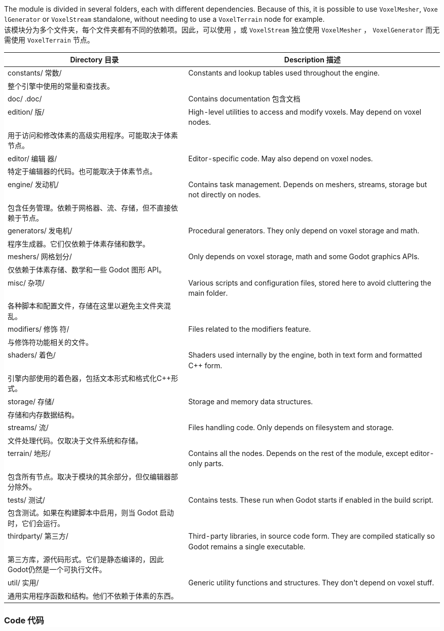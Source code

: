 The module is divided in several folders, each with different dependencies. Because of this, it is possible to use `VoxelMesher`, `VoxelGenerator` or `VoxelStream` standalone, without needing to use a `VoxelTerrain` node for example.  
该模块分为多个文件夹，每个文件夹都有不同的依赖项。因此，可以使用 ，或 `VoxelStream` 独立使用 `VoxelMesher` ， `VoxelGenerator` 而无需使用 `VoxelTerrain` 节点。

| Directory 目录 | Description 描述 |
| --- | --- |
| constants/ 常数/ | Constants and lookup tables used throughout the engine.  
整个引擎中使用的常量和查找表。 |
| doc/ .doc/ | Contains documentation 包含文档 |
| edition/ 版/ | High-level utilities to access and modify voxels. May depend on voxel nodes.  
用于访问和修改体素的高级实用程序。可能取决于体素节点。 |
| editor/ 编辑 器/ | Editor-specific code. May also depend on voxel nodes.  
特定于编辑器的代码。也可能取决于体素节点。 |
| engine/ 发动机/ | Contains task management. Depends on meshers, streams, storage but not directly on nodes.  
包含任务管理。依赖于网格器、流、存储，但不直接依赖于节点。 |
| generators/ 发电机/ | Procedural generators. They only depend on voxel storage and math.  
程序生成器。它们仅依赖于体素存储和数学。 |
| meshers/ 网格划分/ | Only depends on voxel storage, math and some Godot graphics APIs.  
仅依赖于体素存储、数学和一些 Godot 图形 API。 |
| misc/ 杂项/ | Various scripts and configuration files, stored here to avoid cluttering the main folder.  
各种脚本和配置文件，存储在这里以避免主文件夹混乱。 |
| modifiers/ 修饰 符/ | Files related to the modifiers feature.  
与修饰符功能相关的文件。 |
| shaders/ 着色/ | Shaders used internally by the engine, both in text form and formatted C++ form.  
引擎内部使用的着色器，包括文本形式和格式化C++形式。 |
| storage/ 存储/ | Storage and memory data structures.  
存储和内存数据结构。 |
| streams/ 流/ | Files handling code. Only depends on filesystem and storage.  
文件处理代码。仅取决于文件系统和存储。 |
| terrain/ 地形/ | Contains all the nodes. Depends on the rest of the module, except editor-only parts.  
包含所有节点。取决于模块的其余部分，但仅编辑器部分除外。 |
| tests/ 测试/ | Contains tests. These run when Godot starts if enabled in the build script.  
包含测试。如果在构建脚本中启用，则当 Godot 启动时，它们会运行。 |
| thirdparty/ 第三方/ | Third-party libraries, in source code form. They are compiled statically so Godot remains a single executable.  
第三方库，源代码形式。它们是静态编译的，因此Godot仍然是一个可执行文件。 |
| util/ 实用/ | Generic utility functions and structures. They don't depend on voxel stuff.  
通用实用程序函数和结构。他们不依赖于体素的东西。 |

### Code 代码
